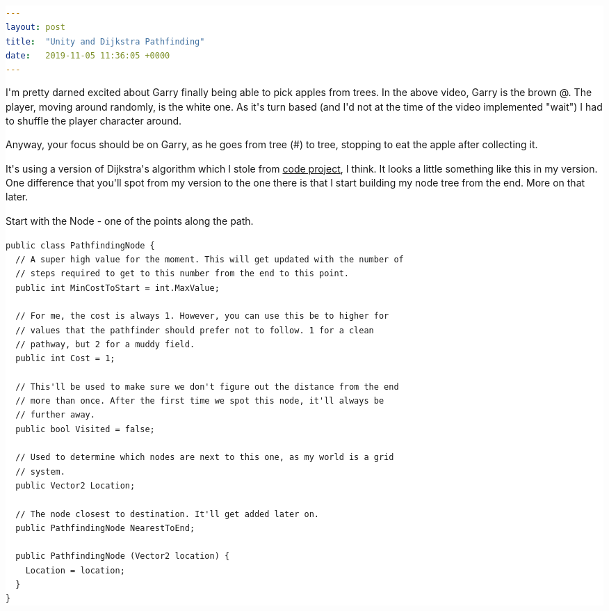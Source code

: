 ```yaml
---
layout: post
title:  "Unity and Dijkstra Pathfinding"
date:   2019-11-05 11:36:05 +0000
---
```


<iframe width="560" height="315" src="https://www.youtube-nocookie.com/embed/G8T5O6JN2-I?rel=0" frameborder="0" allow="accelerometer; autoplay; encrypted-media; gyroscope; picture-in-picture" allowfullscreen></iframe>

I'm pretty darned excited about Garry finally being able to pick apples from
trees. In the above video, Garry is the brown @. The player, moving around
randomly, is the white one. As it's turn based (and I'd not at the time of the
video implemented "wait") I had to shuffle the player character around.

Anyway, your focus should be on Garry, as he goes from tree (#) to tree,
stopping to eat the apple after collecting it.

It's using a version of Dijkstra's algorithm which I stole from [code
project][1], I think. It looks a little something like this in my version. One
difference that you'll spot from my version to the one there is that I start
building my node tree from the end. More on that later.

Start with the Node - one of the points along the path.

```
public class PathfindingNode {
  // A super high value for the moment. This will get updated with the number of
  // steps required to get to this number from the end to this point.
  public int MinCostToStart = int.MaxValue;

  // For me, the cost is always 1. However, you can use this be to higher for
  // values that the pathfinder should prefer not to follow. 1 for a clean
  // pathway, but 2 for a muddy field.
  public int Cost = 1;

  // This'll be used to make sure we don't figure out the distance from the end
  // more than once. After the first time we spot this node, it'll always be
  // further away.
  public bool Visited = false;

  // Used to determine which nodes are next to this one, as my world is a grid
  // system.
  public Vector2 Location;

  // The node closest to destination. It'll get added later on.
  public PathfindingNode NearestToEnd;

  public PathfindingNode (Vector2 location) {
    Location = location;
  }
}
```


[1]: https://www.codeproject.com/Articles/1221034/Pathfinding-Algorithms-in-Csharp